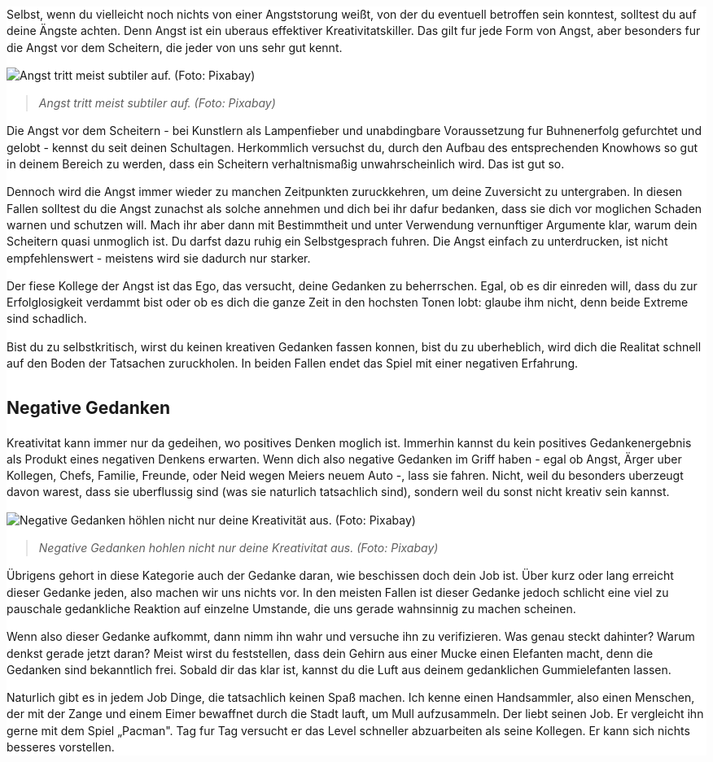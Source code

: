 Selbst, wenn du vielleicht noch nichts von einer Angststorung weißt, von der du eventuell betroffen sein konntest, solltest du auf deine Ängste achten. Denn Angst ist ein uberaus effektiver Kreativitatskiller. Das gilt fur jede Form von Angst, aber besonders fur die Angst vor dem Scheitern, die jeder von uns sehr gut kennt.

![Angst tritt meist subtiler auf. \(Foto: Pixabay\)](http://t3n.de/news/wp-content/uploads/2016/12/kreativitaet-angst-620x413.jpg)

> _Angst tritt meist subtiler auf. (Foto: Pixabay)_

Die Angst vor dem Scheitern - bei Kunstlern als Lampenfieber und unabdingbare Voraussetzung fur Buhnenerfolg gefurchtet und gelobt - kennst du seit deinen Schultagen. Herkommlich versuchst du, durch den Aufbau des entsprechenden Knowhows so gut in deinem Bereich zu werden, dass ein Scheitern verhaltnismaßig unwahrscheinlich wird. Das ist gut so.

Dennoch wird die Angst immer wieder zu manchen Zeitpunkten zuruckkehren, um deine Zuversicht zu untergraben. In diesen Fallen solltest du die Angst zunachst als solche annehmen und dich bei ihr dafur bedanken, dass sie dich vor moglichen Schaden warnen und schutzen will. Mach ihr aber dann mit Bestimmtheit und unter Verwendung vernunftiger Argumente klar, warum dein Scheitern quasi unmoglich ist. Du darfst dazu ruhig ein Selbstgesprach fuhren. Die Angst einfach zu unterdrucken, ist nicht empfehlenswert - meistens wird sie dadurch nur starker.

Der fiese Kollege der Angst ist das Ego, das versucht, deine Gedanken zu beherrschen. Egal, ob es dir einreden will, dass du zur Erfolglosigkeit verdammt bist oder ob es dich die ganze Zeit in den hochsten Tonen lobt: glaube ihm nicht, denn beide Extreme sind schadlich.

Bist du zu selbstkritisch, wirst du keinen kreativen Gedanken fassen konnen, bist du zu uberheblich, wird dich die Realitat schnell auf den Boden der Tatsachen zuruckholen. In beiden Fallen endet das Spiel mit einer negativen Erfahrung.

## Negative Gedanken

Kreativitat kann immer nur da gedeihen, wo positives Denken moglich ist. Immerhin kannst du kein positives Gedankenergebnis als Produkt eines negativen Denkens erwarten. Wenn dich also negative Gedanken im Griff haben - egal ob Angst, Ärger uber Kollegen, Chefs, Familie, Freunde, oder Neid wegen Meiers neuem Auto -, lass sie fahren. Nicht, weil du besonders uberzeugt davon warest, dass sie uberflussig sind (was sie naturlich tatsachlich sind), sondern weil du sonst nicht kreativ sein kannst.

![Negative Gedanken höhlen nicht nur deine Kreativität aus. \(Foto: Pixabay\)](http://t3n.de/news/wp-content/uploads/2016/12/kreativitaet-negativegedanken-620x413.jpg)

> _Negative Gedanken hohlen nicht nur deine Kreativitat aus. (Foto: Pixabay)_

Übrigens gehort in diese Kategorie auch der Gedanke daran, wie beschissen doch dein Job ist. Über kurz oder lang erreicht dieser Gedanke jeden, also machen wir uns nichts vor. In den meisten Fallen ist dieser Gedanke jedoch schlicht eine viel zu pauschale gedankliche Reaktion auf einzelne Umstande, die uns gerade wahnsinnig zu machen scheinen.

Wenn also dieser Gedanke aufkommt, dann nimm ihn wahr und versuche ihn zu verifizieren. Was genau steckt dahinter? Warum denkst gerade jetzt daran? Meist wirst du feststellen, dass dein Gehirn aus einer Mucke einen Elefanten macht, denn die Gedanken sind bekanntlich frei. Sobald dir das klar ist, kannst du die Luft aus deinem gedanklichen Gummielefanten lassen.

Naturlich gibt es in jedem Job Dinge, die tatsachlich keinen Spaß machen. Ich kenne einen Handsammler, also einen Menschen, der mit der Zange und einem Eimer bewaffnet durch die Stadt lauft, um Mull aufzusammeln. Der liebt seinen Job. Er vergleicht ihn gerne mit dem Spiel „Pacman". Tag fur Tag versucht er das Level schneller abzuarbeiten als seine Kollegen. Er kann sich nichts besseres vorstellen.
